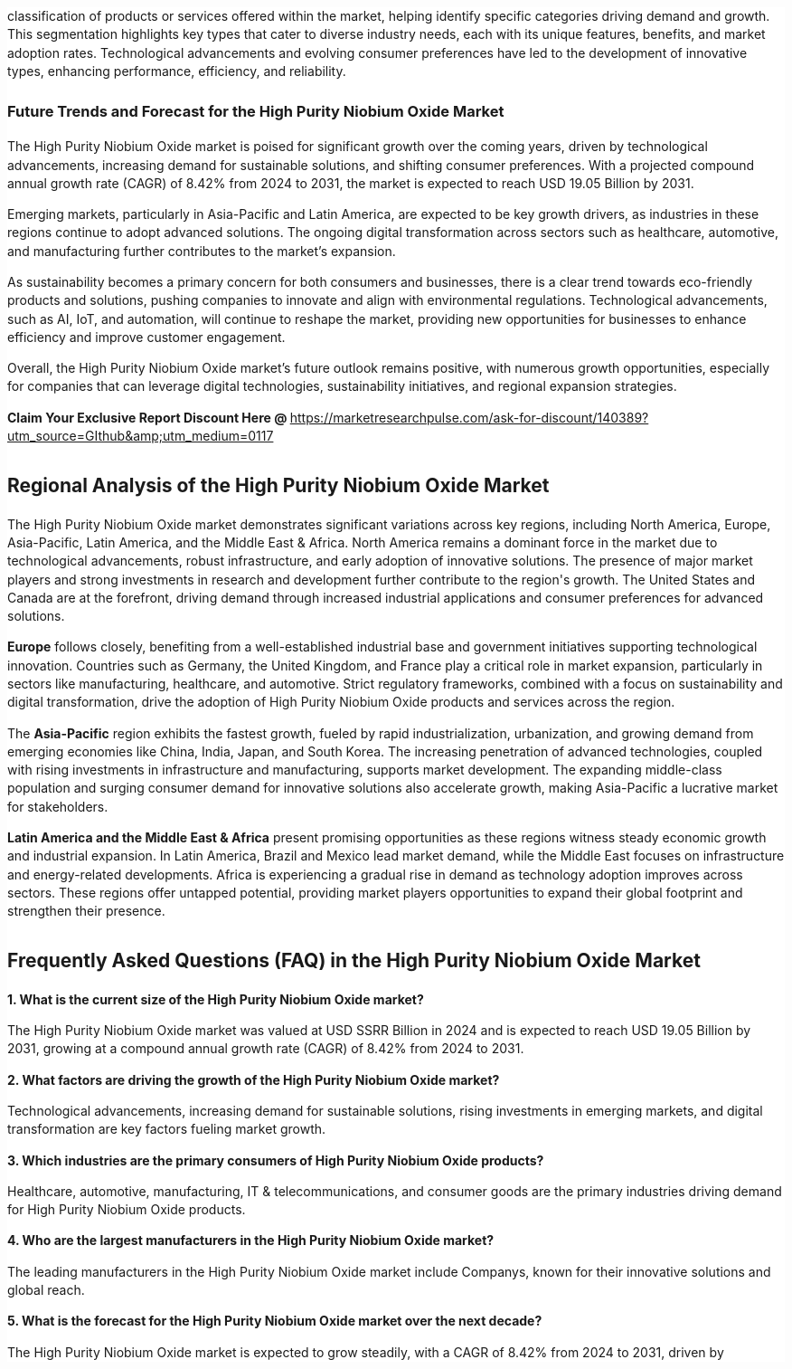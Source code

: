 classification of products or services offered within the market, helping identify specific categories driving demand and growth. This segmentation highlights key types that cater to diverse industry needs, each with its unique features, benefits, and market adoption rates. Technological advancements and evolving consumer preferences have led to the development of innovative types, enhancing performance, efficiency, and reliability.</p><h3>Future Trends and Forecast for the High Purity Niobium Oxide Market</h3><p>The High Purity Niobium Oxide market is poised for significant growth over the coming years, driven by technological advancements, increasing demand for sustainable solutions, and shifting consumer preferences. With a projected compound annual growth rate (CAGR) of 8.42% from 2024 to 2031, the market is expected to reach USD 19.05 Billion by 2031.</p><p>Emerging markets, particularly in Asia-Pacific and Latin America, are expected to be key growth drivers, as industries in these regions continue to adopt advanced solutions. The ongoing digital transformation across sectors such as healthcare, automotive, and manufacturing further contributes to the market&rsquo;s expansion.</p><p>As sustainability becomes a primary concern for both consumers and businesses, there is a clear trend towards eco-friendly products and solutions, pushing companies to innovate and align with environmental regulations. Technological advancements, such as AI, IoT, and automation, will continue to reshape the market, providing new opportunities for businesses to enhance efficiency and improve customer engagement.</p><p>Overall, the High Purity Niobium Oxide market&rsquo;s future outlook remains positive, with numerous growth opportunities, especially for companies that can leverage digital technologies, sustainability initiatives, and regional expansion strategies.</p><p><strong>Claim Your Exclusive Report Discount Here @ </strong><a href="https://marketresearchpulse.com/ask-for-discount/140389?utm_source=GIthub&amp;utm_medium=0117">https://marketresearchpulse.com/ask-for-discount/140389?utm_source=GIthub&amp;utm_medium=0117</a></p><h2><strong>Regional Analysis of the High Purity Niobium Oxide Market</strong></h2><p>The High Purity Niobium Oxide market demonstrates significant variations across key regions, including North America, Europe, Asia-Pacific, Latin America, and the Middle East &amp; Africa. North America remains a dominant force in the market due to technological advancements, robust infrastructure, and early adoption of innovative solutions. The presence of major market players and strong investments in research and development further contribute to the region's growth. The United States and Canada are at the forefront, driving demand through increased industrial applications and consumer preferences for advanced solutions.</p><p><strong>Europe</strong> follows closely, benefiting from a well-established industrial base and government initiatives supporting technological innovation. Countries such as Germany, the United Kingdom, and France play a critical role in market expansion, particularly in sectors like manufacturing, healthcare, and automotive. Strict regulatory frameworks, combined with a focus on sustainability and digital transformation, drive the adoption of High Purity Niobium Oxide products and services across the region.</p><p>The <strong>Asia-Pacific</strong> region exhibits the fastest growth, fueled by rapid industrialization, urbanization, and growing demand from emerging economies like China, India, Japan, and South Korea. The increasing penetration of advanced technologies, coupled with rising investments in infrastructure and manufacturing, supports market development. The expanding middle-class population and surging consumer demand for innovative solutions also accelerate growth, making Asia-Pacific a lucrative market for stakeholders.</p><p><strong>Latin America and the Middle East &amp; Africa</strong> present promising opportunities as these regions witness steady economic growth and industrial expansion. In Latin America, Brazil and Mexico lead market demand, while the Middle East focuses on infrastructure and energy-related developments. Africa is experiencing a gradual rise in demand as technology adoption improves across sectors. These regions offer untapped potential, providing market players opportunities to expand their global footprint and strengthen their presence.</p><h2><strong>Frequently Asked Questions (FAQ) in the High Purity Niobium Oxide Market</strong></h2><p><strong>1. What is the current size of the High Purity Niobium Oxide market?</strong></p><p>The High Purity Niobium Oxide market was valued at USD SSRR Billion in 2024 and is expected to reach USD 19.05 Billion by 2031, growing at a compound annual growth rate (CAGR) of 8.42% from 2024 to 2031.</p><p><strong>2. What factors are driving the growth of the High Purity Niobium Oxide market?</strong></p><p>Technological advancements, increasing demand for sustainable solutions, rising investments in emerging markets, and digital transformation are key factors fueling market growth.</p><p><strong>3. Which industries are the primary consumers of High Purity Niobium Oxide products?</strong></p><p>Healthcare, automotive, manufacturing, IT &amp; telecommunications, and consumer goods are the primary industries driving demand for High Purity Niobium Oxide products.</p><p><strong>4. Who are the largest manufacturers in the High Purity Niobium Oxide market?</strong></p><p>The leading manufacturers in the High Purity Niobium Oxide market include Companys, known for their innovative solutions and global reach.</p><p><strong>5. What is the forecast for the High Purity Niobium Oxide market over the next decade?</strong></p><p>The High Purity Niobium Oxide market is expected to grow steadily, with a CAGR of 8.42% from 2024 to 2031, driven by